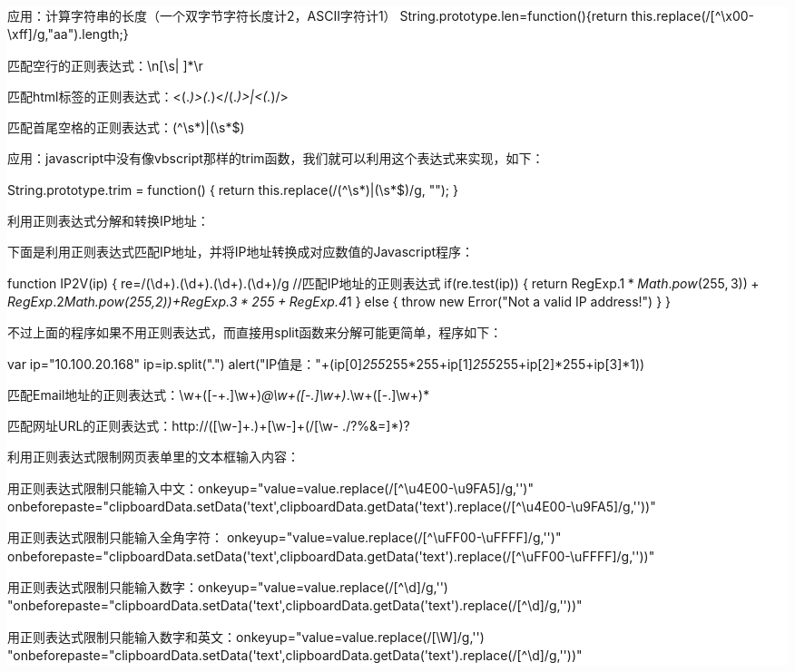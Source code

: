 应用：计算字符串的长度（一个双字节字符长度计2，ASCII字符计1） 
String.prototype.len=function(){return this.replace(/[^\x00-\xff]/g,"aa").length;} 
 
匹配空行的正则表达式：\n[\s| ]*\r 
 
匹配html标签的正则表达式：<(.*)>(.*)<\/(.*)>|<(.*)\/> 
 
匹配首尾空格的正则表达式：(^\s*)|(\s*$) 
 
应用：javascript中没有像vbscript那样的trim函数，我们就可以利用这个表达式来实现，如下： 
 
String.prototype.trim = function() 
{ 
return this.replace(/(^\s*)|(\s*$)/g, ""); 
} 
 
利用正则表达式分解和转换IP地址： 
 
下面是利用正则表达式匹配IP地址，并将IP地址转换成对应数值的Javascript程序： 
 
function IP2V(ip) 
{ 
re=/(\d+)\.(\d+)\.(\d+)\.(\d+)/g //匹配IP地址的正则表达式 
if(re.test(ip)) 
{ 
return RegExp.$1*Math.pow(255,3))+RegExp.$2*Math.pow(255,2))+RegExp.$3*255+RegExp.$4*1 
} 
else 
{ 
throw new Error("Not a valid IP address!") 
} 
} 
 
不过上面的程序如果不用正则表达式，而直接用split函数来分解可能更简单，程序如下： 
 
var ip="10.100.20.168" 
ip=ip.split(".") 
alert("IP值是："+(ip[0]*255*255*255+ip[1]*255*255+ip[2]*255+ip[3]*1)) 
 
匹配Email地址的正则表达式：\w+([-+.]\w+)*@\w+([-.]\w+)*\.\w+([-.]\w+)* 
 
匹配网址URL的正则表达式：http://([\w-]+\.)+[\w-]+(/[\w- ./?%&=]*)? 
 
 
利用正则表达式限制网页表单里的文本框输入内容： 
 
用正则表达式限制只能输入中文：onkeyup="value=value.replace(/[^\u4E00-\u9FA5]/g,'')" onbeforepaste="clipboardData.setData('text',clipboardData.getData('text').replace(/[^\u4E00-\u9FA5]/g,''))" 
 
用正则表达式限制只能输入全角字符： onkeyup="value=value.replace(/[^\uFF00-\uFFFF]/g,'')" onbeforepaste="clipboardData.setData('text',clipboardData.getData('text').replace(/[^\uFF00-\uFFFF]/g,''))" 
 
用正则表达式限制只能输入数字：onkeyup="value=value.replace(/[^\d]/g,'') "onbeforepaste="clipboardData.setData('text',clipboardData.getData('text').replace(/[^\d]/g,''))"
 
用正则表达式限制只能输入数字和英文：onkeyup="value=value.replace(/[\W]/g,'') "onbeforepaste="clipboardData.setData('text',clipboardData.getData('text').replace(/[^\d]/g,''))"
 
 


